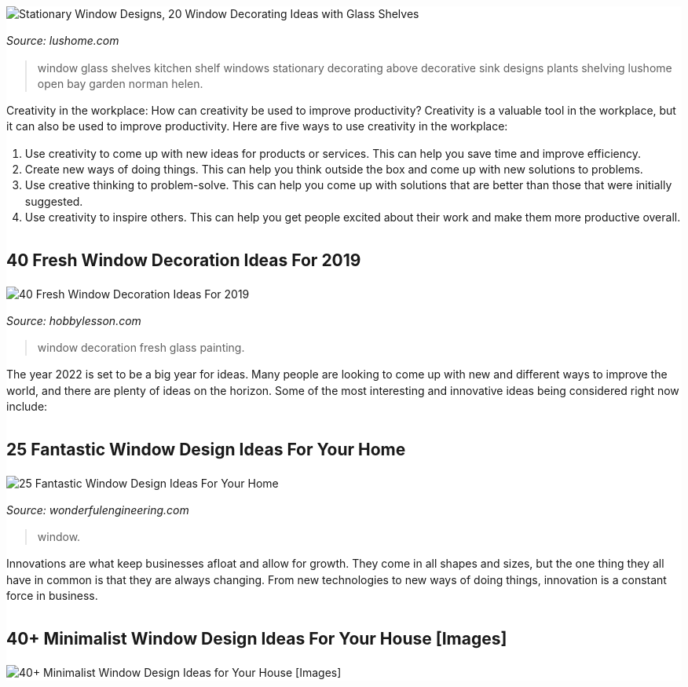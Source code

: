 <img loading=lazy src="https://www.lushome.com/wp-content/uploads/2014/04/window-decorating-ideas-glass-shelves-design-ideas-10.jpg" onerror="this.onerror=null;this.src='https://tse3.mm.bing.net/th?id=OIP.CC9KH7_8rRQVGelVJHTeOAAAAA&amp;pid=15.1';" alt="Stationary Window Designs, 20 Window Decorating Ideas with Glass Shelves">

_Source: lushome.com_

>window glass shelves kitchen shelf windows stationary decorating above decorative sink designs plants shelving lushome open bay garden norman helen. 

	

Creativity in the workplace: How can creativity be used to improve productivity?
Creativity is a valuable tool in the workplace, but it can also be used to improve productivity. Here are five ways to use creativity in the workplace: 
1. Use creativity to come up with new ideas for products or services. This can help you save time and improve efficiency. 
2. Create new ways of doing things. This can help you think outside the box and come up with new solutions to problems. 
3. Use creative thinking to problem-solve. This can help you come up with solutions that are better than those that were initially suggested. 
4. Use creativity to inspire others. This can help you get people excited about their work and make them more productive overall. 

    
## 40 Fresh Window Decoration Ideas For 2019

<img loading=lazy src="http://hobbylesson.com/wp-content/uploads/2018/12/Fresh-Window-Decoration-Ideas-For-2019-13.jpg" onerror="this.onerror=null;this.src='https://tse4.mm.bing.net/th?id=OIP.0sarKahaEuE4Eh1uk5oMbQHaLH&amp;pid=15.1';" alt="40 Fresh Window Decoration Ideas For 2019">

_Source: hobbylesson.com_

>window decoration fresh glass painting. 

	

The year 2022 is set to be a big year for ideas. Many people are looking to come up with new and different ways to improve the world, and there are plenty of ideas on the horizon. Some of the most interesting and innovative ideas being considered right now include: 

    
## 25 Fantastic Window Design Ideas For Your Home

<img loading=lazy src="http://wonderfulengineering.com/wp-content/uploads/2014/09/25-window-design-ideas-24.jpeg" onerror="this.onerror=null;this.src='https://tse3.mm.bing.net/th?id=OIP.lgqVzyGWWlgbLmkxafRloQHaF-&amp;pid=15.1';" alt="25 Fantastic Window Design Ideas For Your Home">

_Source: wonderfulengineering.com_

>window. 

	

Innovations are what keep businesses afloat and allow for growth. They come in all shapes and sizes, but the one thing they all have in common is that they are always changing. From new technologies to new ways of doing things, innovation is a constant force in business.

    
## 40+ Minimalist Window Design Ideas For Your House [Images]

<img loading=lazy src="https://thesweethouseofmadness.com/wp-content/uploads/2018/01/window-ideas3.jpg" onerror="this.onerror=null;this.src='https://tse2.mm.bing.net/th?id=OIP.pXrkODpAl8JpKGfab8NaNAHaE-&amp;pid=15.1';" alt="40+ Minimalist Window Design Ideas for Your House [Images]">

